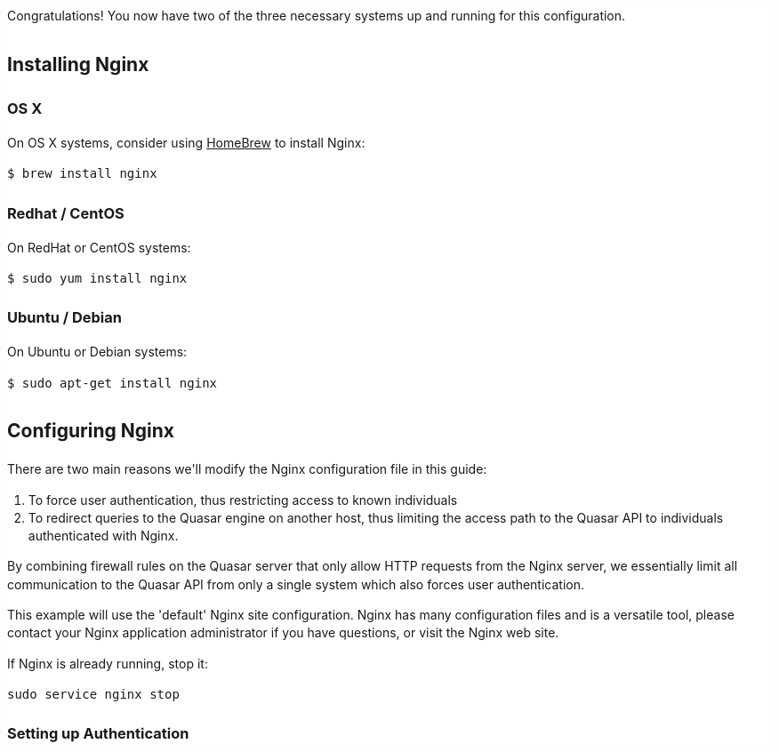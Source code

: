 Congratulations!  You now have two of the three necessary systems up and running for this configuration.


## Installing Nginx

### OS X
On OS X systems, consider using [HomeBrew](http://brew.sh/) to install Nginx:

<pre class="code-snippet">
$ brew install nginx
</pre>


### Redhat / CentOS
On RedHat or CentOS systems:

<pre class="code-snippet">
$ sudo yum install nginx
</pre>

### Ubuntu / Debian
On Ubuntu or Debian systems:

<pre class="code-snippet">
$ sudo apt-get install nginx
</pre>


## Configuring Nginx

There are two main reasons we'll modify the Nginx configuration file in this guide:

1. To force user authentication, thus restricting access to known individuals
2. To redirect queries to the Quasar engine on another host, thus limiting the
   access path to the Quasar API to individuals authenticated with Nginx.

By combining firewall rules on the Quasar server that only allow HTTP
requests from the Nginx server, we essentially limit all communication
to the Quasar API from only a single system which also forces user
authentication.

This example will use the 'default' Nginx site configuration. Nginx has many
configuration files and is a versatile tool, please contact your Nginx
application administrator if you have questions, or visit the Nginx web site.

If Nginx is already running, stop it:

<pre class="code-snippet">
sudo service nginx stop
</pre>


### Setting up Authentication

